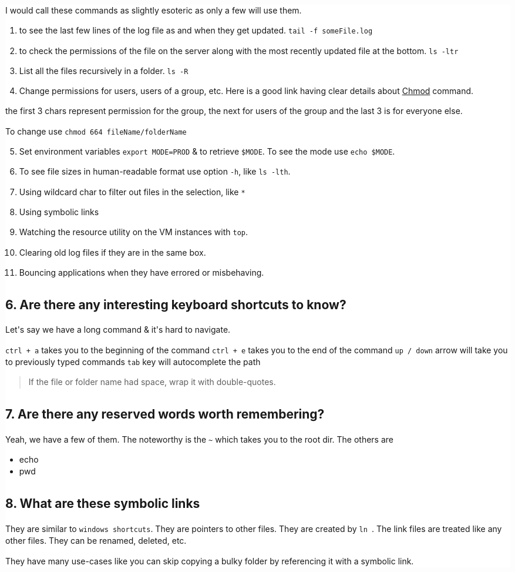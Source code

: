  I would call these commands as slightly esoteric as only a few will use them.
  
  1. to see the last few lines of the log file as and when they get updated. `tail -f someFile.log`
  
  2. to check the permissions of the file on the server along with the most recently updated file at the bottom. `ls -ltr`
  
  3. List all the files recursively in a folder. `ls -R`
  
  4. Change permissions for users, users of a group, etc. Here is a good link having clear details about [Chmod](https://www.pluralsight.com/blog/it-ops/linux-file-permissions) command. 
  
 the first 3 chars represent permission for the group, the next for users of the group and the last 3 is for everyone else.
  
  To change use `chmod 664 fileName/folderName`
  
  5. Set environment variables `export MODE=PROD` & to retrieve `$MODE`. To see the mode use `echo $MODE`.
  
  6. To see file sizes in human-readable format use option `-h`, like `ls -lth`.
  
  7. Using wildcard char to filter out files in the selection, like `*`
  
  8. Using symbolic links
  
  9. Watching the resource utility on the VM instances with `top`.
  
  10. Clearing old log files if they are in the same box.
  
  11. Bouncing applications when they have errored or misbehaving.
  
## 6. Are there any interesting keyboard shortcuts to know?
  
  Let's say we have a long command & it's hard to navigate.
  
  `ctrl + a` takes you to the beginning of the command
  `ctrl + e` takes you to the end of the command
  `up / down` arrow will take you to previously typed commands
  `tab` key will autocomplete the path
  
  > If the file or folder name had space, wrap it with double-quotes.
  
  
## 7. Are there any reserved words worth remembering?
  
  Yeah, we have a few of them. The noteworthy is the `~` which takes you to the root dir. The others are
  
  - echo
  - pwd 
  
## 8. What are these symbolic links
  
  They are similar to `windows shortcuts`. They are pointers to other files. They are created by `ln `. The link files are treated like any other files. They can be renamed, deleted, etc.
  
  They have many use-cases like you can skip copying a bulky folder by referencing it with a symbolic link.
  